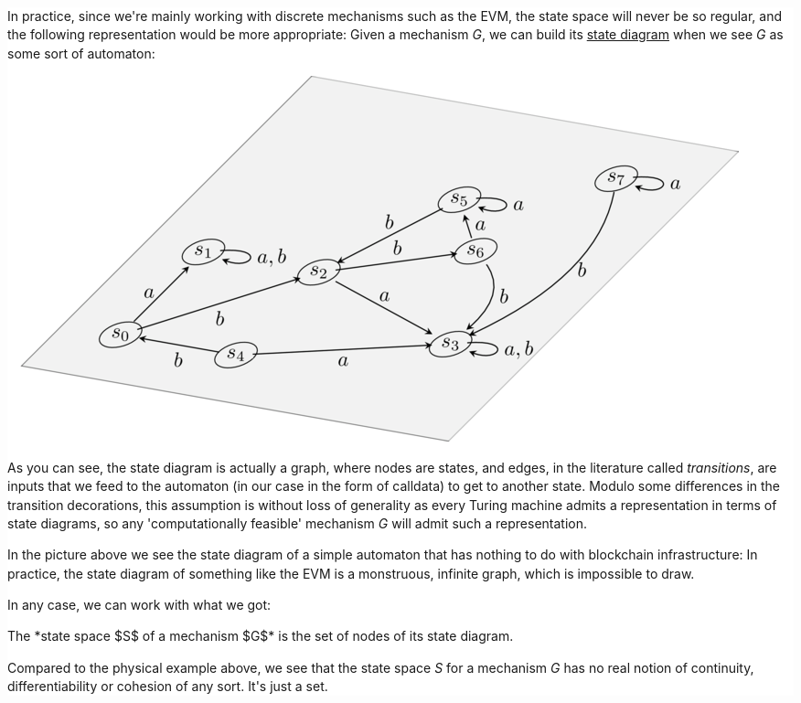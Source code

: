 In practice, since we're mainly working with discrete mechanisms such as the EVM, the state space will never be so regular, and the following representation would be more appropriate: Given a mechanism $G$, we can build its [state diagram](https://en.wikipedia.org/wiki/State_diagram) when we see $G$ as some sort of automaton:

![An example of state diagram.](../assetsPosts/2023-07-26-lagrangian-intent-search-i/stateDiagram.png)

As you can see, the state diagram is actually a graph, where nodes are states, and edges, in the literature called *transitions*, are inputs that we feed to the automaton (in our case in the form of calldata) to get to another state. Modulo some differences in the transition decorations, this assumption is without loss of generality as every Turing machine admits a representation in terms of state diagrams, so any 'computationally feasible' mechanism $G$ will admit such a representation.

In the picture above we see the state diagram of a simple automaton that has nothing to do with blockchain infrastructure: In practice, the state diagram of something like the EVM is a monstruous, infinite graph, which is impossible to draw. 

In any case, we can work with what we got:

<div class="definition" markdown="1">
The *state space $S$ of a mechanism $G$* is the set of nodes of its state diagram.
</div>

Compared to the physical example above, we see that the state space $S$ for a mechanism $G$ has no real notion of continuity, differentiability or cohesion of any sort. It's just a set.
